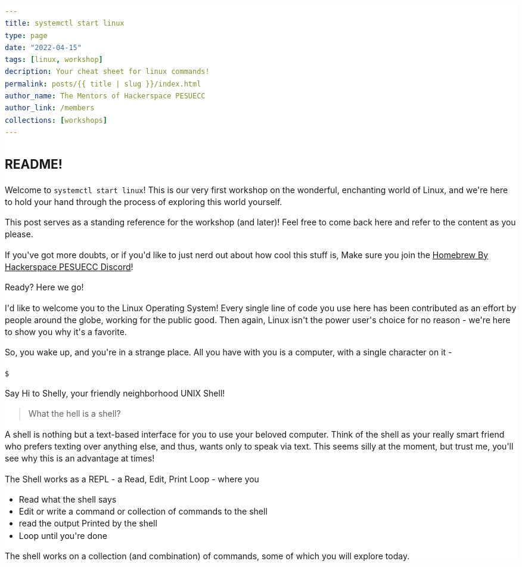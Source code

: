 ```yaml
---
title: systemctl start linux
type: page
date: "2022-04-15"
tags: [linux, workshop]
decription: Your cheat sheet for linux commands!
permalink: posts/{{ title | slug }}/index.html
author_name: The Mentors of Hackerspace PESUECC
author_link: /members
collections: [workshops]
---
```


## README!

Welcome to `systemctl start linux`! This is our very first workshop on the wonderful, enchanting world of Linux, and we're here to hold your hand through the process of exploring this world yourself.

This post serves as a standing reference for the workshop (and later)! Feel free to come back here and refer to the content as you please.

If you've got more doubts, or if you'd like to just nerd out about how cool this stuff is, Make sure you join the [Homebrew By Hackerspace PESUECC Discord]()!

Ready? Here we go!

I'd like to welcome you to the Linux Operating System! Every single line of code you use here has been contributed as an effort by people around the globe, working for the public good. Then again, Linux isn't the power user's choice for no reason - we're here to show you why it's a favorite.

So, you wake up, and you're in a strange place. All you have with you is a computer, with a single character on it -

```bash
$
```

Say Hi to Shelly, your friendly neighborhood UNIX Shell!

> What the hell is a shell?

A shell is nothing but a text-based interface for you to use your beloved computer. Think of the shell as your really smart friend who prefers texting over anything else, and thus, wants only to speak via text. This seems silly at the moment, but trust me, you'll see why this is an advantage at times!

The Shell works as a REPL - a Read, Edit, Print Loop - where you

- Read what the shell says
- Edit or write a command or collection of commands to the shell
- read the output Printed by the shell
- Loop until you're done

The shell works on a collection (and combination) of commands, some of which you will explore today.
